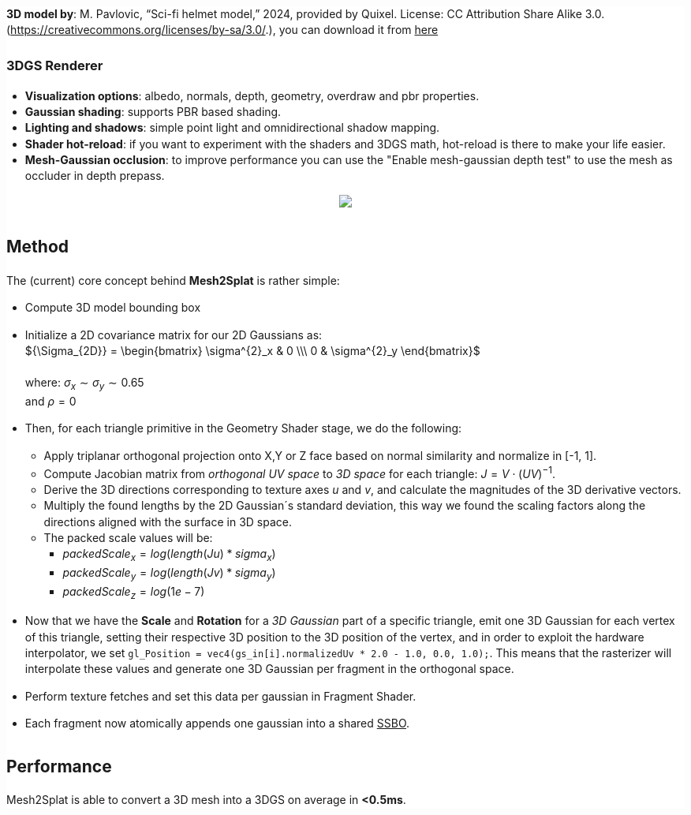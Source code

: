 **3D model by**: M. Pavlovic, “Sci-fi helmet model,” 2024, provided by Quixel. License: CC Attribution Share Alike 3.0. (https://creativecommons.org/licenses/by-sa/3.0/.), you can download it from [here](https://github.com/KhronosGroup/glTF-Sample-Assets/tree/main/Models/SciFiHelmet/glTF)

### 3DGS Renderer

- **Visualization options**: albedo, normals, depth, geometry, overdraw and pbr properties.
- **Gaussian shading**: supports PBR based shading.
- **Lighting and shadows**: simple point light and omnidirectional shadow mapping.
- **Shader hot-reload**: if you want to experiment with the shaders and 3DGS math, hot-reload is there to make your life easier.
- **Mesh-Gaussian occlusion**: to improve performance you can use the "Enable mesh-gaussian depth test" to use the mesh as occluder in depth prepass.

<div align="center">
    <img src="./res/pbrShading.gif" width="850px">
</div>

## Method
The (current) core concept behind **Mesh2Splat** is rather simple:
- Compute 3D model bounding box
- Initialize a 2D covariance matrix for our 2D Gaussians as: <br>
$`{\Sigma_{2D}} = \begin{bmatrix} \sigma^{2}_x & 0 \\\ 0 & \sigma^{2}_y \end{bmatrix}`$ <br><br> where: $`{\sigma_{x}}\sim {\sigma_{y}}\sim 0.65`$ <br>and $`{\rho} = 0`$
- Then, for each triangle primitive in the Geometry Shader stage, we do the following:
    - Apply triplanar orthogonal projection onto X,Y or Z face based on normal similarity and normalize in [-1, 1].
    - Compute Jacobian matrix from *orthogonal UV space* to *3D space* for each triangle:  $`J = V \cdot (UV)^{-1} `$.
    - Derive the 3D directions corresponding to texture axes $`u`$ and $`v`$, and calculate the magnitudes of the 3D derivative vectors.
    - Multiply the found lengths by the 2D Gaussian´s standard deviation, this way we found the scaling factors along the directions aligned with the surface in 3D space.
    - The packed scale values will be: 
        - $`packedScale_x = log(length(Ju) * sigma_x)`$
        - $`packedScale_y = log(length(Jv) * sigma_y)`$
        - $`packedScale_z = log(1e-7)`$
    

- Now that we have the **Scale** and **Rotation** for a *3D Gaussian* part of a specific triangle, emit one 3D Gaussian for each vertex of this triangle, setting their respective 3D position to the 3D position of the vertex, and in order to exploit the hardware interpolator, we set ```gl_Position = vec4(gs_in[i].normalizedUv * 2.0 - 1.0, 0.0, 1.0);```. This means that the rasterizer will interpolate these values and generate one 3D Gaussian per fragment in the orthogonal space.
- Perform texture fetches and set this data per gaussian in Fragment Shader. 
- Each fragment now atomically appends one gaussian into a shared [SSBO](https://www.khronos.org/opengl/wiki/Shader_Storage_Buffer_Object). 

## Performance
Mesh2Splat is able to convert a 3D mesh into a 3DGS on average in **<0.5ms**.
<br>
